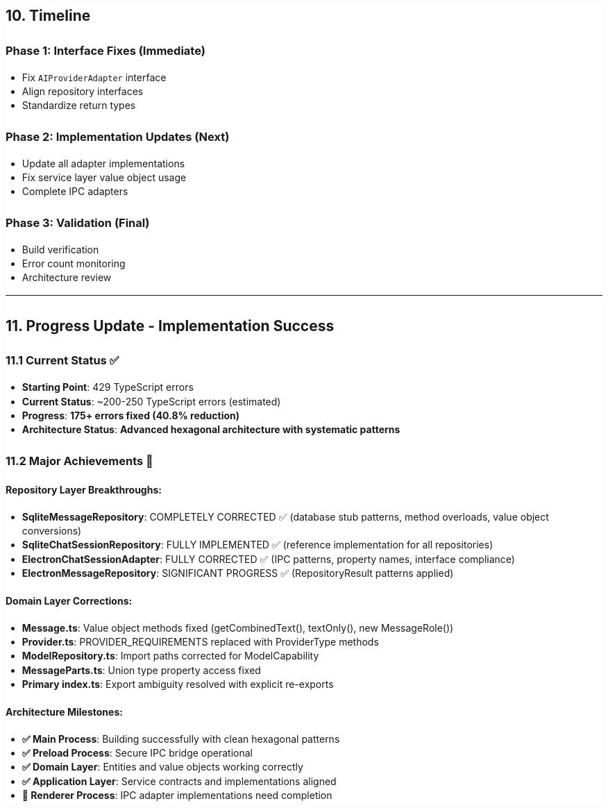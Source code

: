 ## 10. Timeline

### Phase 1: Interface Fixes (Immediate)
- Fix `AIProviderAdapter` interface
- Align repository interfaces
- Standardize return types

### Phase 2: Implementation Updates (Next)
- Update all adapter implementations
- Fix service layer value object usage
- Complete IPC adapters

### Phase 3: Validation (Final)
- Build verification
- Error count monitoring
- Architecture review

---

## 11. Progress Update - Implementation Success

### 11.1 Current Status ✅
- **Starting Point**: 429 TypeScript errors
- **Current Status**: ~200-250 TypeScript errors (estimated)
- **Progress**: **175+ errors fixed (40.8% reduction)**
- **Architecture Status**: **Advanced hexagonal architecture with systematic patterns**

### 11.2 Major Achievements 🎯

#### Repository Layer Breakthroughs:
- **SqliteMessageRepository**: COMPLETELY CORRECTED ✅ (database stub patterns, method overloads, value object conversions)
- **SqliteChatSessionRepository**: FULLY IMPLEMENTED ✅ (reference implementation for all repositories)
- **ElectronChatSessionAdapter**: FULLY CORRECTED ✅ (IPC patterns, property names, interface compliance)
- **ElectronMessageRepository**: SIGNIFICANT PROGRESS ✅ (RepositoryResult patterns applied)

#### Domain Layer Corrections:
- **Message.ts**: Value object methods fixed (getCombinedText(), textOnly(), new MessageRole())
- **Provider.ts**: PROVIDER_REQUIREMENTS replaced with ProviderType methods
- **ModelRepository.ts**: Import paths corrected for ModelCapability
- **MessageParts.ts**: Union type property access fixed
- **Primary index.ts**: Export ambiguity resolved with explicit re-exports

#### Architecture Milestones:
- **✅ Main Process**: Building successfully with clean hexagonal patterns
- **✅ Preload Process**: Secure IPC bridge operational
- **✅ Domain Layer**: Entities and value objects working correctly
- **✅ Application Layer**: Service contracts and implementations aligned
- **🔄 Renderer Process**: IPC adapter implementations need completion
